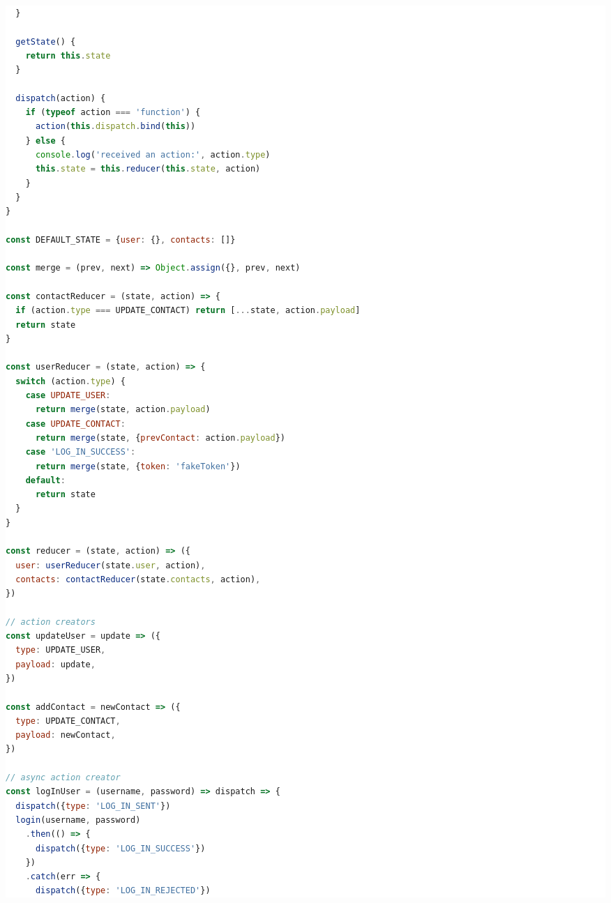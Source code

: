``` jsx
  }

  getState() {
    return this.state
  }

  dispatch(action) {
    if (typeof action === 'function') {
      action(this.dispatch.bind(this))
    } else {
      console.log('received an action:', action.type)
      this.state = this.reducer(this.state, action)
    }
  }
}

const DEFAULT_STATE = {user: {}, contacts: []}

const merge = (prev, next) => Object.assign({}, prev, next)

const contactReducer = (state, action) => {
  if (action.type === UPDATE_CONTACT) return [...state, action.payload]
  return state
}

const userReducer = (state, action) => {
  switch (action.type) {
    case UPDATE_USER:
      return merge(state, action.payload)
    case UPDATE_CONTACT:
      return merge(state, {prevContact: action.payload})
    case 'LOG_IN_SUCCESS':
      return merge(state, {token: 'fakeToken'})
    default:
      return state
  }
}

const reducer = (state, action) => ({
  user: userReducer(state.user, action),
  contacts: contactReducer(state.contacts, action),
})

// action creators
const updateUser = update => ({
  type: UPDATE_USER,
  payload: update,
})

const addContact = newContact => ({
  type: UPDATE_CONTACT,
  payload: newContact,
})

// async action creator
const logInUser = (username, password) => dispatch => {
  dispatch({type: 'LOG_IN_SENT'})
  login(username, password)
    .then(() => {
      dispatch({type: 'LOG_IN_SUCCESS'})
    })
    .catch(err => {
      dispatch({type: 'LOG_IN_REJECTED'})
```

[top]: topOfThePage
[top]: topOfThePage